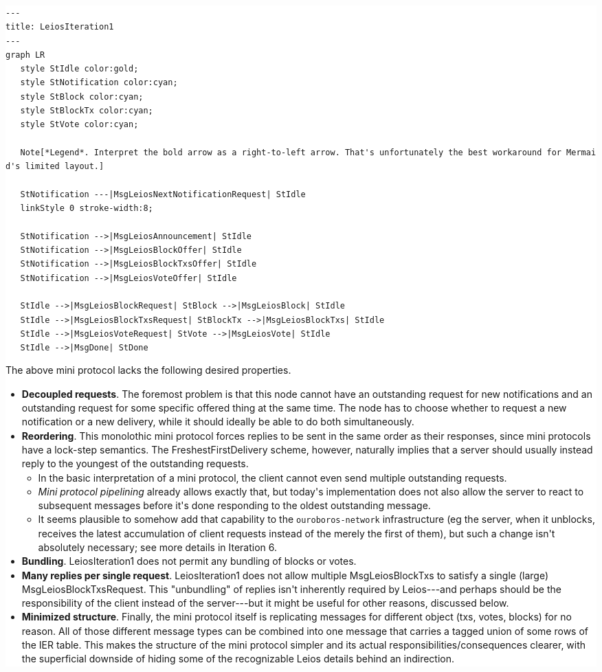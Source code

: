 ```mermaid
---
title: LeiosIteration1
---
graph LR
   style StIdle color:gold;
   style StNotification color:cyan;
   style StBlock color:cyan;
   style StBlockTx color:cyan;
   style StVote color:cyan;

   Note[*Legend*. Interpret the bold arrow as a right-to-left arrow. That's unfortunately the best workaround for Mermaid's limited layout.]

   StNotification ---|MsgLeiosNextNotificationRequest| StIdle
   linkStyle 0 stroke-width:8;

   StNotification -->|MsgLeiosAnnouncement| StIdle
   StNotification -->|MsgLeiosBlockOffer| StIdle
   StNotification -->|MsgLeiosBlockTxsOffer| StIdle
   StNotification -->|MsgLeiosVoteOffer| StIdle

   StIdle -->|MsgLeiosBlockRequest| StBlock -->|MsgLeiosBlock| StIdle
   StIdle -->|MsgLeiosBlockTxsRequest| StBlockTx -->|MsgLeiosBlockTxs| StIdle
   StIdle -->|MsgLeiosVoteRequest| StVote -->|MsgLeiosVote| StIdle
   StIdle -->|MsgDone| StDone
```

The above mini protocol lacks the following desired properties.

- **Decoupled requests**.
  The foremost problem is that this node cannot have an outstanding request for new notifications and an outstanding request for some specific offered thing at the same time.
  The node has to choose whether to request a new notification or a new delivery, while it should ideally be able to do both simultaneously.
- **Reordering**.
  This monolothic mini protocol forces replies to be sent in the same order as their responses, since mini protocols have a lock-step semantics.
  The FreshestFirstDelivery scheme, however, naturally implies that a server should usually instead reply to the youngest of the outstanding requests.
    - In the basic interpretation of a mini protocol, the client cannot even send multiple outstanding requests.
    - _Mini protocol pipelining_ already allows exactly that, but today's implementation does not also allow the server to react to subsequent messages before it's done responding to the oldest outstanding message.
    - It seems plausible to somehow add that capability to the `ouroboros-network` infrastructure (eg the server, when it unblocks, receives the latest accumulation of client requests instead of the merely the first of them), but such a change isn't absolutely necessary; see more details in Iteration 6.
- **Bundling**.
  LeiosIteration1 does not permit any bundling of blocks or votes.
- **Many replies per single request**.
  LeiosIteration1 does not allow multiple MsgLeiosBlockTxs to satisfy a single (large) MsgLeiosBlockTxsRequest.
  This "unbundling" of replies isn't inherently required by Leios---and perhaps should be the responsibility of the client instead of the server---but it might be useful for other reasons, discussed below.
- **Minimized structure**.
  Finally, the mini protocol itself is replicating messages for different object (txs, votes, blocks) for no reason.
  All of those different message types can be combined into one message that carries a tagged union of some rows of the IER table.
  This makes the structure of the mini protocol simpler and its actual responsibilities/consequences clearer, with the superficial downside of hiding some of the recognizable Leios details behind an indirection.